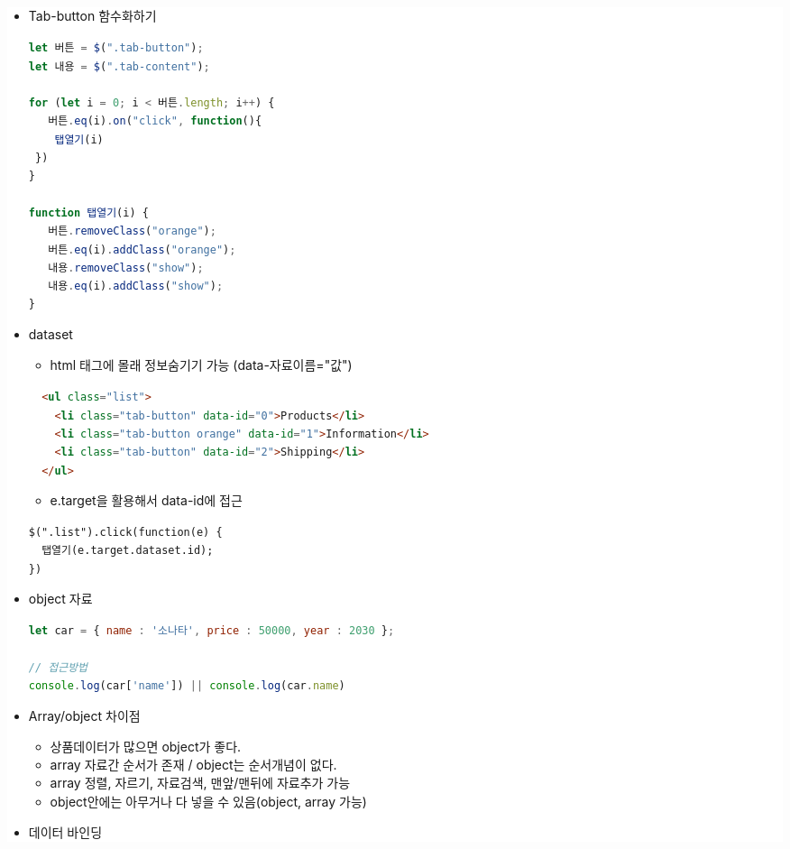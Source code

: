 - Tab-button 함수화하기

  ```javascript
  let 버튼 = $(".tab-button");
  let 내용 = $(".tab-content");
  
  for (let i = 0; i < 버튼.length; i++) {
     버튼.eq(i).on("click", function(){
  	  탭열기(i)
   })
  }
  
  function 탭열기(i) {
     버튼.removeClass("orange");
     버튼.eq(i).addClass("orange");
     내용.removeClass("show");
     내용.eq(i).addClass("show");
  }
  ```

  

- dataset

  - html 태그에 몰래 정보숨기기 가능 (data-자료이름="값")

  ```html
    <ul class="list">
      <li class="tab-button" data-id="0">Products</li>
      <li class="tab-button orange" data-id="1">Information</li>
      <li class="tab-button" data-id="2">Shipping</li>
    </ul>
  ```

  - e.target을 활용해서 data-id에 접근

  ```html
  $(".list").click(function(e) {
  	탭열기(e.target.dataset.id);
  })
  ```

- object 자료

  ```js
  let car = { name : '소나타', price : 50000, year : 2030 };
  
  // 접근방법
  console.log(car['name']) || console.log(car.name)
  ```

- Array/object 차이점

  - 상품데이터가 많으면 object가 좋다.
  - array 자료간 순서가 존재 / object는 순서개념이 없다.
  - array 정렬, 자르기, 자료검색, 맨앞/맨뒤에 자료추가 가능
  - object안에는 아무거나 다 넣을 수 있음(object, array 가능)

- 데이터 바인딩
